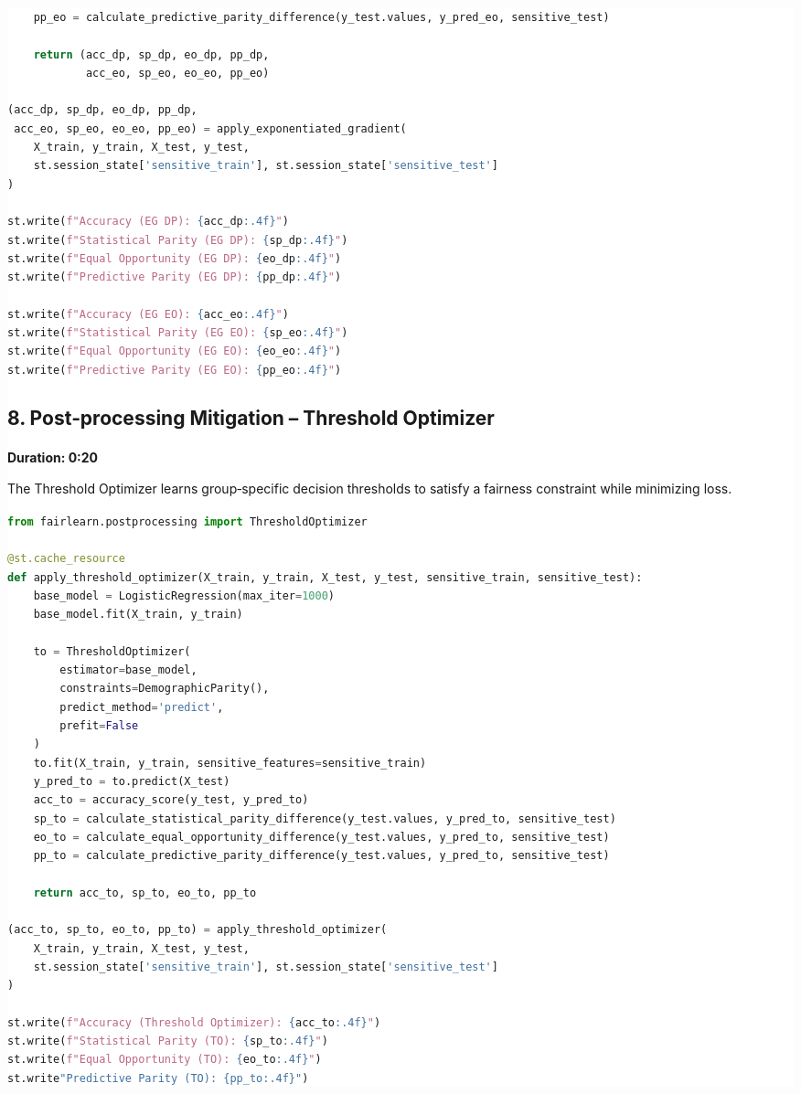 ```python
    pp_eo = calculate_predictive_parity_difference(y_test.values, y_pred_eo, sensitive_test)

    return (acc_dp, sp_dp, eo_dp, pp_dp,
            acc_eo, sp_eo, eo_eo, pp_eo)

(acc_dp, sp_dp, eo_dp, pp_dp,
 acc_eo, sp_eo, eo_eo, pp_eo) = apply_exponentiated_gradient(
    X_train, y_train, X_test, y_test,
    st.session_state['sensitive_train'], st.session_state['sensitive_test']
)

st.write(f"Accuracy (EG DP): {acc_dp:.4f}")
st.write(f"Statistical Parity (EG DP): {sp_dp:.4f}")
st.write(f"Equal Opportunity (EG DP): {eo_dp:.4f}")
st.write(f"Predictive Parity (EG DP): {pp_dp:.4f}")

st.write(f"Accuracy (EG EO): {acc_eo:.4f}")
st.write(f"Statistical Parity (EG EO): {sp_eo:.4f}")
st.write(f"Equal Opportunity (EG EO): {eo_eo:.4f}")
st.write(f"Predictive Parity (EG EO): {pp_eo:.4f}")
```



## 8. Post‑processing Mitigation – Threshold Optimizer
**Duration: 0:20**

The Threshold Optimizer learns group‑specific decision thresholds to satisfy a fairness constraint while minimizing loss.

```python
from fairlearn.postprocessing import ThresholdOptimizer

@st.cache_resource
def apply_threshold_optimizer(X_train, y_train, X_test, y_test, sensitive_train, sensitive_test):
    base_model = LogisticRegression(max_iter=1000)
    base_model.fit(X_train, y_train)

    to = ThresholdOptimizer(
        estimator=base_model,
        constraints=DemographicParity(),
        predict_method='predict',
        prefit=False
    )
    to.fit(X_train, y_train, sensitive_features=sensitive_train)
    y_pred_to = to.predict(X_test)
    acc_to = accuracy_score(y_test, y_pred_to)
    sp_to = calculate_statistical_parity_difference(y_test.values, y_pred_to, sensitive_test)
    eo_to = calculate_equal_opportunity_difference(y_test.values, y_pred_to, sensitive_test)
    pp_to = calculate_predictive_parity_difference(y_test.values, y_pred_to, sensitive_test)

    return acc_to, sp_to, eo_to, pp_to

(acc_to, sp_to, eo_to, pp_to) = apply_threshold_optimizer(
    X_train, y_train, X_test, y_test,
    st.session_state['sensitive_train'], st.session_state['sensitive_test']
)

st.write(f"Accuracy (Threshold Optimizer): {acc_to:.4f}")
st.write(f"Statistical Parity (TO): {sp_to:.4f}")
st.write(f"Equal Opportunity (TO): {eo_to:.4f}")
st.write"Predictive Parity (TO): {pp_to:.4f}")
```
